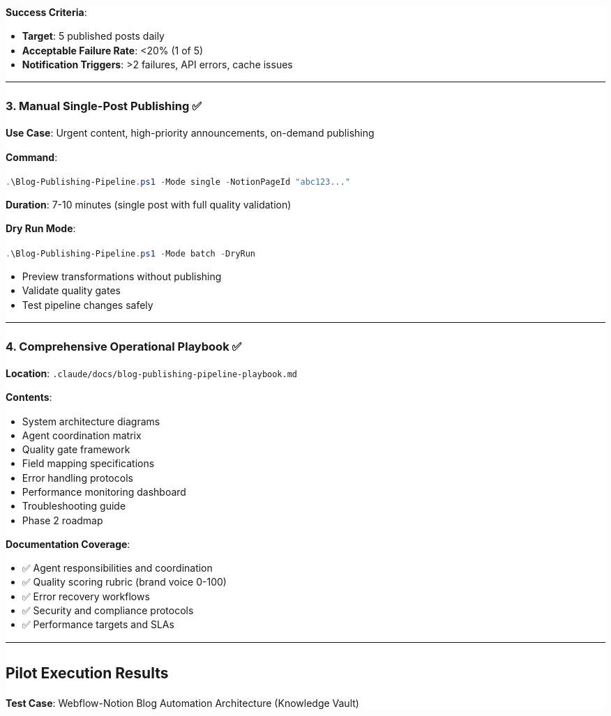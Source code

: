 **Success Criteria**:
- **Target**: 5 published posts daily
- **Acceptable Failure Rate**: <20% (1 of 5)
- **Notification Triggers**: >2 failures, API errors, cache issues

---

### 3. Manual Single-Post Publishing ✅

**Use Case**: Urgent content, high-priority announcements, on-demand publishing

**Command**:
```powershell
.\Blog-Publishing-Pipeline.ps1 -Mode single -NotionPageId "abc123..."
```

**Duration**: 7-10 minutes (single post with full quality validation)

**Dry Run Mode**:
```powershell
.\Blog-Publishing-Pipeline.ps1 -Mode batch -DryRun
```
- Preview transformations without publishing
- Validate quality gates
- Test pipeline changes safely

---

### 4. Comprehensive Operational Playbook ✅

**Location**: `.claude/docs/blog-publishing-pipeline-playbook.md`

**Contents**:
- System architecture diagrams
- Agent coordination matrix
- Quality gate framework
- Field mapping specifications
- Error handling protocols
- Performance monitoring dashboard
- Troubleshooting guide
- Phase 2 roadmap

**Documentation Coverage**:
- ✅ Agent responsibilities and coordination
- ✅ Quality scoring rubric (brand voice 0-100)
- ✅ Error recovery workflows
- ✅ Security and compliance protocols
- ✅ Performance targets and SLAs

---

## Pilot Execution Results

**Test Case**: Webflow-Notion Blog Automation Architecture (Knowledge Vault)
